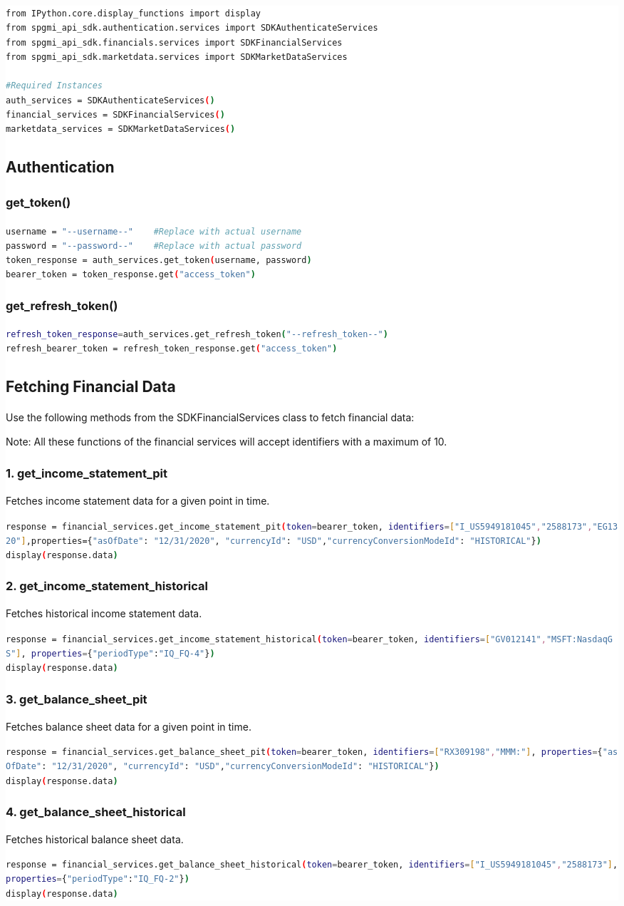 ```sh
from IPython.core.display_functions import display
from spgmi_api_sdk.authentication.services import SDKAuthenticateServices
from spgmi_api_sdk.financials.services import SDKFinancialServices
from spgmi_api_sdk.marketdata.services import SDKMarketDataServices

#Required Instances
auth_services = SDKAuthenticateServices()
financial_services = SDKFinancialServices()
marketdata_services = SDKMarketDataServices()
```
## Authentication
### get_token()
```sh
username = "--username--"    #Replace with actual username
password = "--password--"    #Replace with actual password
token_response = auth_services.get_token(username, password)
bearer_token = token_response.get("access_token")
```
### get_refresh_token()
```sh
refresh_token_response=auth_services.get_refresh_token("--refresh_token--")
refresh_bearer_token = refresh_token_response.get("access_token")
```
## Fetching Financial Data
Use the following methods from the SDKFinancialServices class to fetch financial data:

Note: All these functions of the financial services will accept identifiers with a maximum of 10.

### 1. get_income_statement_pit
Fetches income statement data for a given point in time.
```sh
response = financial_services.get_income_statement_pit(token=bearer_token, identifiers=["I_US5949181045","2588173","EG1320"],properties={"asOfDate": "12/31/2020", "currencyId": "USD","currencyConversionModeId": "HISTORICAL"})
display(response.data)
```

### 2. get_income_statement_historical
Fetches historical income statement data.
```sh
response = financial_services.get_income_statement_historical(token=bearer_token, identifiers=["GV012141","MSFT:NasdaqGS"], properties={"periodType":"IQ_FQ-4"})
display(response.data)
```

### 3. get_balance_sheet_pit
Fetches balance sheet data for a given point in time.
```sh
response = financial_services.get_balance_sheet_pit(token=bearer_token, identifiers=["RX309198","MMM:"], properties={"asOfDate": "12/31/2020", "currencyId": "USD","currencyConversionModeId": "HISTORICAL"})
display(response.data)
```
### 4. get_balance_sheet_historical
Fetches historical balance sheet data.
```sh
response = financial_services.get_balance_sheet_historical(token=bearer_token, identifiers=["I_US5949181045","2588173"], properties={"periodType":"IQ_FQ-2"})
display(response.data)
```
